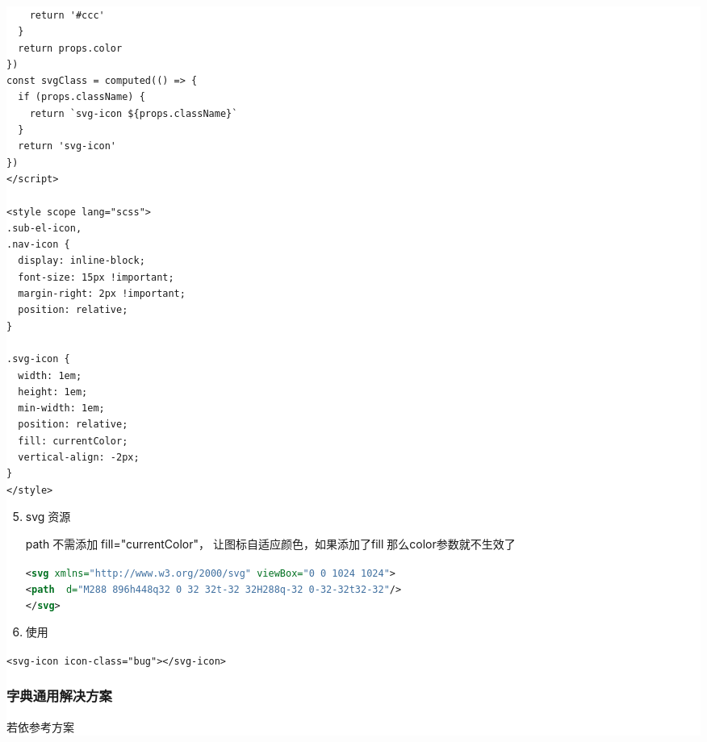   ```vue
      return '#ccc'
    }
    return props.color
  })
  const svgClass = computed(() => {
    if (props.className) {
      return `svg-icon ${props.className}`
    }
    return 'svg-icon'
  })
  </script>
  
  <style scope lang="scss">
  .sub-el-icon,
  .nav-icon {
    display: inline-block;
    font-size: 15px !important;
    margin-right: 2px !important;
    position: relative;
  }
  
  .svg-icon {
    width: 1em;
    height: 1em;
    min-width: 1em;
    position: relative;
    fill: currentColor;
    vertical-align: -2px;
  }
  </style>
  
  ```

5. svg 资源

	path 不需添加 fill="currentColor"，  让图标自适应颜色，如果添加了fill 那么color参数就不生效了

	```svg
	<svg xmlns="http://www.w3.org/2000/svg" viewBox="0 0 1024 1024">
	<path  d="M288 896h448q32 0 32 32t-32 32H288q-32 0-32-32t32-32"/>
	</svg>
	```

	

6. 使用

  ```vue
  <svg-icon icon-class="bug"></svg-icon>
  ```

### 字典通用解决方案

若依参考方案
